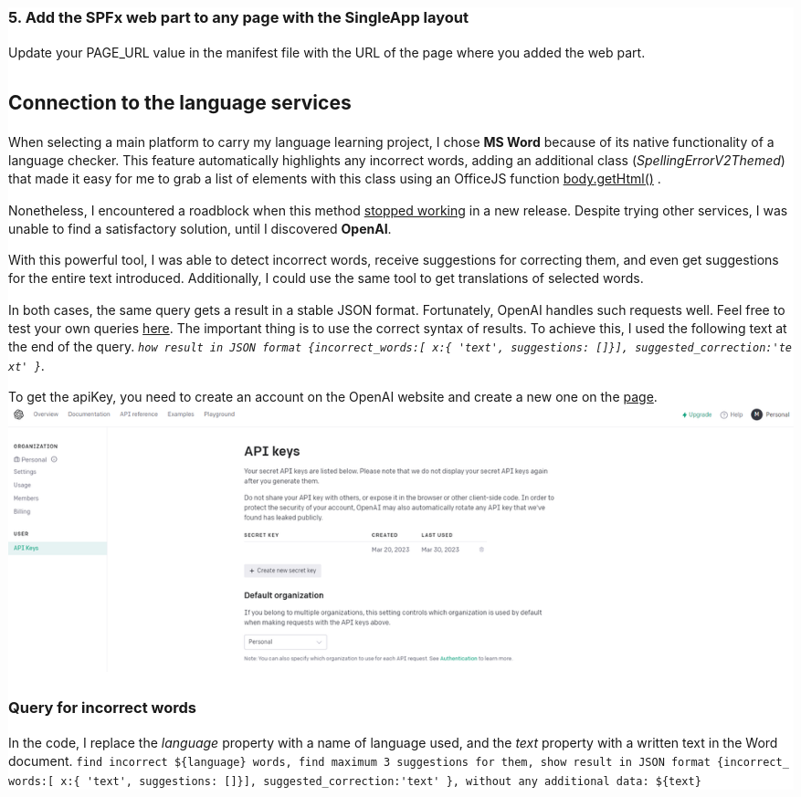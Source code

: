 ### 5. Add the SPFx web part to any page with the SingleApp layout

Update your PAGE_URL value in the manifest file with the URL of the page where you added the web part.

## Connection to the language services 

When selecting a main platform to carry my language learning project, I chose **MS Word** because of its native functionality of a language checker. This feature automatically highlights any incorrect words, adding an additional class (*SpellingErrorV2Themed*) that made it easy for me to grab a list of elements with this class using an OfficeJS function [body.getHtml()](https://learn.microsoft.com/en-us/javascript/api/word/word.body?view=word-js-preview#word-word-body-gethtml-member(1)) . 

Nonetheless, I encountered a roadblock when this method [stopped working](https://github.com/OfficeDev/office-js/issues/2898#issuecomment-1279839683) in a new release. Despite trying other services, I was unable to find a satisfactory solution, until I discovered **OpenAI**. 

With this powerful tool, I was able to detect incorrect words, receive suggestions for correcting them, and even get suggestions for the entire text introduced. Additionally, I could use the same tool to get translations of selected words.

In both cases, the same query gets a result in a stable JSON format. Fortunately, OpenAI handles such requests well. Feel free to test your own queries [here](https://platform.openai.com/playground). The important thing is to use the correct syntax of results. To achieve this, I used the following text at the end of the query.
*`how result in JSON format {incorrect_words:[ x:{ 'text', suggestions: []}], suggested_correction:'text' }`*.  

To get the apiKey, you need to create an account on the OpenAI website and create a new one on the [page](https://platform.openai.com/account/api-keys). 
![OpenAI API Key](../images/languageTool/getOpenAIApiKey.png)

### Query for incorrect words
In the code, I replace the *language* property with a name of language used, and the *text* property with a written text in the Word document.
`find incorrect ${language} words, find maximum 3 suggestions for them, show result in JSON format {incorrect_words:[ x:{ 'text', suggestions: []}], suggested_correction:'text' }, without any additional data: ${text}`
